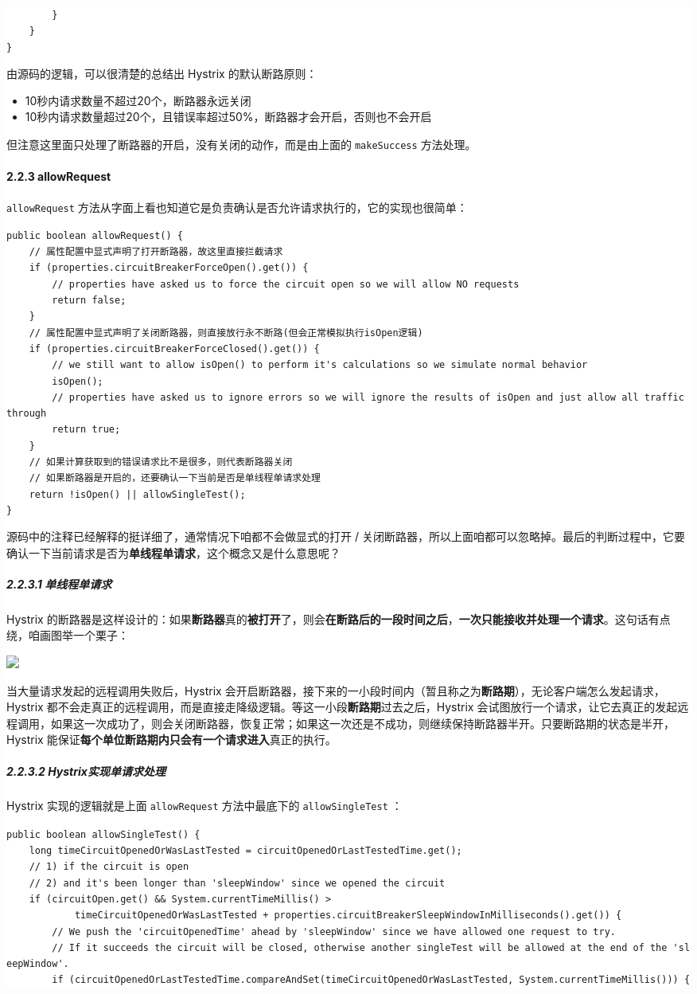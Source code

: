 ```
        }
    }
}
```

由源码的逻辑，可以很清楚的总结出 Hystrix 的默认断路原则：

* 10秒内请求数量不超过20个，断路器永远关闭
* 10秒内请求数量超过20个，且错误率超过50\%，断路器才会开启，否则也不会开启

但注意这里面只处理了断路器的开启，没有关闭的动作，而是由上面的 `makeSuccess` 方法处理。

#### 2.2.3 allowRequest

`allowRequest` 方法从字面上看也知道它是负责确认是否允许请求执行的，它的实现也很简单：

```
public boolean allowRequest() {
    // 属性配置中显式声明了打开断路器，故这里直接拦截请求
    if (properties.circuitBreakerForceOpen().get()) {
        // properties have asked us to force the circuit open so we will allow NO requests
        return false;
    }
    // 属性配置中显式声明了关闭断路器，则直接放行永不断路(但会正常模拟执行isOpen逻辑)
    if (properties.circuitBreakerForceClosed().get()) {
        // we still want to allow isOpen() to perform it's calculations so we simulate normal behavior
        isOpen();
        // properties have asked us to ignore errors so we will ignore the results of isOpen and just allow all traffic through
        return true;
    }
    // 如果计算获取到的错误请求比不是很多，则代表断路器关闭
    // 如果断路器是开启的，还要确认一下当前是否是单线程单请求处理
    return !isOpen() || allowSingleTest();
}
```

源码中的注释已经解释的挺详细了，通常情况下咱都不会做显式的打开 / 关闭断路器，所以上面咱都可以忽略掉。最后的判断过程中，它要确认一下当前请求是否为**单线程单请求**，这个概念又是什么意思呢？

##### 2.2.3.1 单线程单请求

Hystrix 的断路器是这样设计的：如果**断路器**真的**被打开**了，则会**在断路后的一段时间之后**，**一次只能接收并处理一个请求**。这句话有点绕，咱画图举一个栗子：

![](https://user-gold-cdn.xitu.io/2020/4/10/17163fe449ba9d29?w=592&h=583&f=png&s=21909)

当大量请求发起的远程调用失败后，Hystrix 会开启断路器，接下来的一小段时间内（暂且称之为**断路期**），无论客户端怎么发起请求，Hystrix 都不会走真正的远程调用，而是直接走降级逻辑。等这一小段**断路期**过去之后，Hystrix 会试图放行一个请求，让它去真正的发起远程调用，如果这一次成功了，则会关闭断路器，恢复正常；如果这一次还是不成功，则继续保持断路器半开。只要断路期的状态是半开，Hystrix 能保证**每个单位断路期内只会有一个请求进入**真正的执行。

##### 2.2.3.2 Hystrix实现单请求处理

Hystrix 实现的逻辑就是上面 `allowRequest` 方法中最底下的 `allowSingleTest` ：

```
public boolean allowSingleTest() {
    long timeCircuitOpenedOrWasLastTested = circuitOpenedOrLastTestedTime.get();
    // 1) if the circuit is open
    // 2) and it's been longer than 'sleepWindow' since we opened the circuit
    if (circuitOpen.get() && System.currentTimeMillis() > 
            timeCircuitOpenedOrWasLastTested + properties.circuitBreakerSleepWindowInMilliseconds().get()) {
        // We push the 'circuitOpenedTime' ahead by 'sleepWindow' since we have allowed one request to try.
        // If it succeeds the circuit will be closed, otherwise another singleTest will be allowed at the end of the 'sleepWindow'.
        if (circuitOpenedOrLastTestedTime.compareAndSet(timeCircuitOpenedOrWasLastTested, System.currentTimeMillis())) {
```